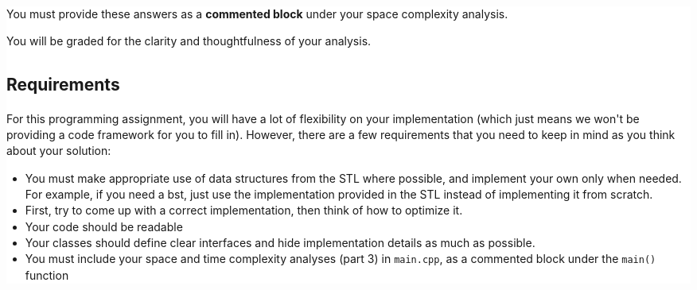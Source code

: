 You must provide these answers as a **commented block** under your space complexity analysis.

You will be graded for the clarity and thoughtfulness of your analysis.

## Requirements
For this programming assignment, you will have a lot of flexibility on your implementation (which just means we won't be providing a code framework for you to fill in). However, there are a few requirements that you need to keep in mind as you think about your solution:

* You must make appropriate use of data structures from the STL where possible, and implement your own only when needed. For example, if you need a bst, just use the implementation provided in the STL instead of implementing it from scratch. 
* First, try to come up with a correct implementation, then think of how to optimize it.
* Your code should be readable
* Your classes should define clear interfaces and hide implementation details as much as possible. 
* You must include your space and time complexity analyses (part 3) in `main.cpp`, as a commented block under the `main()` function
